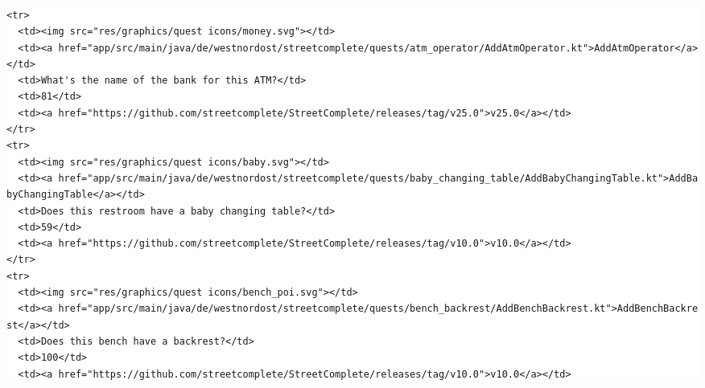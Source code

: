     <tr>
      <td><img src="res/graphics/quest icons/money.svg"></td>
      <td><a href="app/src/main/java/de/westnordost/streetcomplete/quests/atm_operator/AddAtmOperator.kt">AddAtmOperator</a></td>
      <td>What's the name of the bank for this ATM?</td>
      <td>81</td>
      <td><a href="https://github.com/streetcomplete/StreetComplete/releases/tag/v25.0">v25.0</a></td>
    </tr>
    <tr>
      <td><img src="res/graphics/quest icons/baby.svg"></td>
      <td><a href="app/src/main/java/de/westnordost/streetcomplete/quests/baby_changing_table/AddBabyChangingTable.kt">AddBabyChangingTable</a></td>
      <td>Does this restroom have a baby changing table?</td>
      <td>59</td>
      <td><a href="https://github.com/streetcomplete/StreetComplete/releases/tag/v10.0">v10.0</a></td>
    </tr>
    <tr>
      <td><img src="res/graphics/quest icons/bench_poi.svg"></td>
      <td><a href="app/src/main/java/de/westnordost/streetcomplete/quests/bench_backrest/AddBenchBackrest.kt">AddBenchBackrest</a></td>
      <td>Does this bench have a backrest?</td>
      <td>100</td>
      <td><a href="https://github.com/streetcomplete/StreetComplete/releases/tag/v10.0">v10.0</a></td>